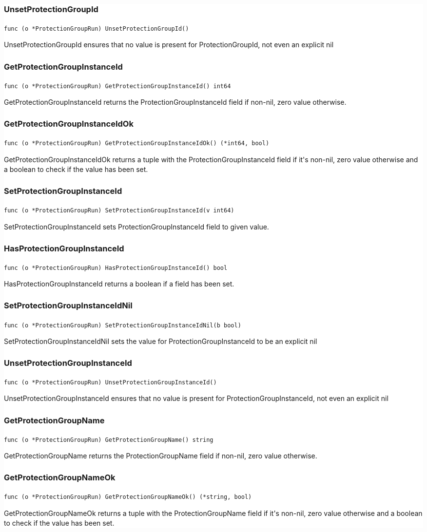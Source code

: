 ### UnsetProtectionGroupId
`func (o *ProtectionGroupRun) UnsetProtectionGroupId()`

UnsetProtectionGroupId ensures that no value is present for ProtectionGroupId, not even an explicit nil
### GetProtectionGroupInstanceId

`func (o *ProtectionGroupRun) GetProtectionGroupInstanceId() int64`

GetProtectionGroupInstanceId returns the ProtectionGroupInstanceId field if non-nil, zero value otherwise.

### GetProtectionGroupInstanceIdOk

`func (o *ProtectionGroupRun) GetProtectionGroupInstanceIdOk() (*int64, bool)`

GetProtectionGroupInstanceIdOk returns a tuple with the ProtectionGroupInstanceId field if it's non-nil, zero value otherwise
and a boolean to check if the value has been set.

### SetProtectionGroupInstanceId

`func (o *ProtectionGroupRun) SetProtectionGroupInstanceId(v int64)`

SetProtectionGroupInstanceId sets ProtectionGroupInstanceId field to given value.

### HasProtectionGroupInstanceId

`func (o *ProtectionGroupRun) HasProtectionGroupInstanceId() bool`

HasProtectionGroupInstanceId returns a boolean if a field has been set.

### SetProtectionGroupInstanceIdNil

`func (o *ProtectionGroupRun) SetProtectionGroupInstanceIdNil(b bool)`

 SetProtectionGroupInstanceIdNil sets the value for ProtectionGroupInstanceId to be an explicit nil

### UnsetProtectionGroupInstanceId
`func (o *ProtectionGroupRun) UnsetProtectionGroupInstanceId()`

UnsetProtectionGroupInstanceId ensures that no value is present for ProtectionGroupInstanceId, not even an explicit nil
### GetProtectionGroupName

`func (o *ProtectionGroupRun) GetProtectionGroupName() string`

GetProtectionGroupName returns the ProtectionGroupName field if non-nil, zero value otherwise.

### GetProtectionGroupNameOk

`func (o *ProtectionGroupRun) GetProtectionGroupNameOk() (*string, bool)`

GetProtectionGroupNameOk returns a tuple with the ProtectionGroupName field if it's non-nil, zero value otherwise
and a boolean to check if the value has been set.
